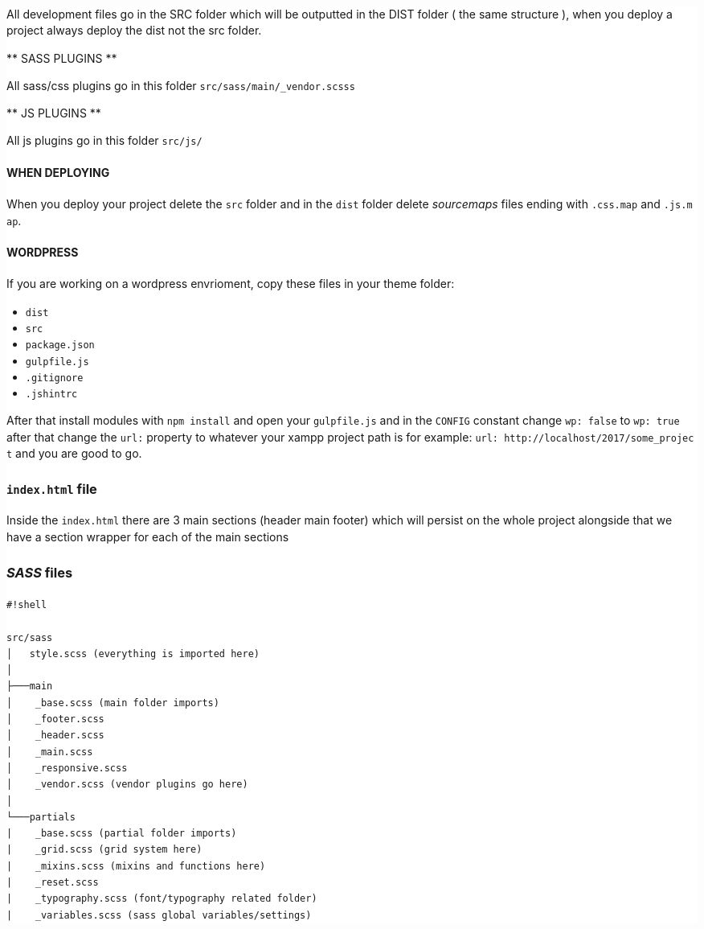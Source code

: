 All development files go in the SRC folder which will be outputted in the DIST folder ( the same structure ), when you deploy a project always deploy the dist not the src folder.

** SASS PLUGINS **

All sass/css plugins go in this folder `src/sass/main/_vendor.scsss`

** JS PLUGINS **

All js plugins go in this folder `src/js/`

#### WHEN DEPLOYING

When you deploy your project delete the `src` folder and in the `dist` folder delete _sourcemaps_ files ending with `.css.map` and `.js.map`.

#### WORDPRESS

If you are working on a wordpress envrioment, copy these files in your theme folder:

- `dist`
- `src`
- `package.json`
- `gulpfile.js`
- `.gitignore`
- `.jshintrc`

After that install modules with `npm install` and open your `gulpfile.js` and in the `CONFIG` constant change `wp: false` to `wp: true` after that change the `url:` property to whatever your xampp project path is for example: `url: http://localhost/2017/some_project` and you are good to go.

### `index.html` file

Inside the `index.html` there are 3 main sections (header main footer) which will persist on the whole project alongside that we have a section wrapper for each of the main sections

### _SASS_ files

```
#!shell

src/sass
│   style.scss (everything is imported here)
│
├───main
│    _base.scss (main folder imports)
│    _footer.scss
│    _header.scss
│    _main.scss
│    _responsive.scss
│    _vendor.scss (vendor plugins go here)
│
└───partials
|    _base.scss (partial folder imports)
|    _grid.scss (grid system here)
|    _mixins.scss (mixins and functions here)
|    _reset.scss
|    _typography.scss (font/typography related folder)
|    _variables.scss (sass global variables/settings)
```
